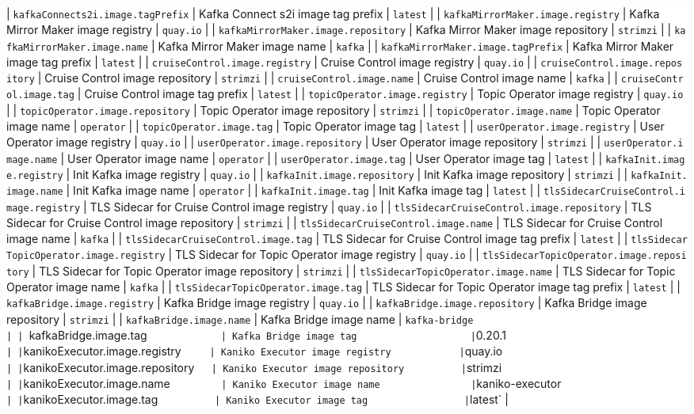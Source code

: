 | `kafkaConnects2i.image.tagPrefix`    | Kafka Connect s2i image tag prefix        | `latest`                                             |
| `kafkaMirrorMaker.image.registry`    | Kafka Mirror Maker image registry         | `quay.io`                                            |
| `kafkaMirrorMaker.image.repository`  | Kafka Mirror Maker image repository       | `strimzi`                                            |
| `kafkaMirrorMaker.image.name`        | Kafka Mirror Maker image name             | `kafka`                                              |
| `kafkaMirrorMaker.image.tagPrefix`   | Kafka Mirror Maker image tag prefix       | `latest`                                             |
| `cruiseControl.image.registry`       | Cruise Control image registry             | `quay.io`                                            |
| `cruiseControl.image.repository`     | Cruise Control image repository           | `strimzi`                                            |
| `cruiseControl.image.name`           | Cruise Control image name                 | `kafka`                                              |
| `cruiseControl.image.tag`            | Cruise Control image tag prefix           | `latest`                                             |
| `topicOperator.image.registry`       | Topic Operator image registry             | `quay.io`                                            |
| `topicOperator.image.repository`     | Topic Operator image repository           | `strimzi`                                            |
| `topicOperator.image.name`           | Topic Operator image name                 | `operator`                                           |
| `topicOperator.image.tag`            | Topic Operator image tag                  | `latest`                                             |
| `userOperator.image.registry`        | User Operator image registry              | `quay.io`                                            |
| `userOperator.image.repository`      | User Operator image repository            | `strimzi`                                            |
| `userOperator.image.name`            | User Operator image name                  | `operator`                                           |
| `userOperator.image.tag`             | User Operator image tag                   | `latest`                                             |
| `kafkaInit.image.registry`           | Init Kafka image registry                 | `quay.io`                                            |
| `kafkaInit.image.repository`         | Init Kafka image repository               | `strimzi`                                            |
| `kafkaInit.image.name`               | Init Kafka image name                     | `operator`                                           |
| `kafkaInit.image.tag`                | Init Kafka image tag                      | `latest`                                             |
| `tlsSidecarCruiseControl.image.registry` | TLS Sidecar for Cruise Control image registry | `quay.io`                                    |
| `tlsSidecarCruiseControl.image.repository` | TLS Sidecar for Cruise Control image repository | `strimzi`                                |
| `tlsSidecarCruiseControl.image.name`     | TLS Sidecar for Cruise Control image name      | `kafka`                                     |
| `tlsSidecarCruiseControl.image.tag`      | TLS Sidecar for Cruise Control image tag prefix | `latest`                                   |
| `tlsSidecarTopicOperator.image.registry` | TLS Sidecar for Topic Operator image registry | `quay.io`                                    |
| `tlsSidecarTopicOperator.image.repository` | TLS Sidecar for Topic Operator image repository | `strimzi`                                |
| `tlsSidecarTopicOperator.image.name` | TLS Sidecar for Topic Operator image name | `kafka`                                              |
| `tlsSidecarTopicOperator.image.tag`  | TLS Sidecar for Topic Operator image tag prefix | `latest`                                       |
| `kafkaBridge.image.registry`         | Kafka Bridge image registry               | `quay.io`                                            |
| `kafkaBridge.image.repository`       | Kafka Bridge image repository             | `strimzi`                                            |
| `kafkaBridge.image.name`             | Kafka Bridge image name                   | `kafka-bridge                                        |
| `kafkaBridge.image.tag`              | Kafka Bridge image tag                    | `0.20.1`                                             |
| `kanikoExecutor.image.registry`      | Kaniko Executor image registry            | `quay.io`                                            |
| `kanikoExecutor.image.repository`    | Kaniko Executor image repository          | `strimzi`                                            |
| `kanikoExecutor.image.name`          | Kaniko Executor image name                | `kaniko-executor`                                    |
| `kanikoExecutor.image.tag`           | Kaniko Executor image tag                 | `latest`                                             |